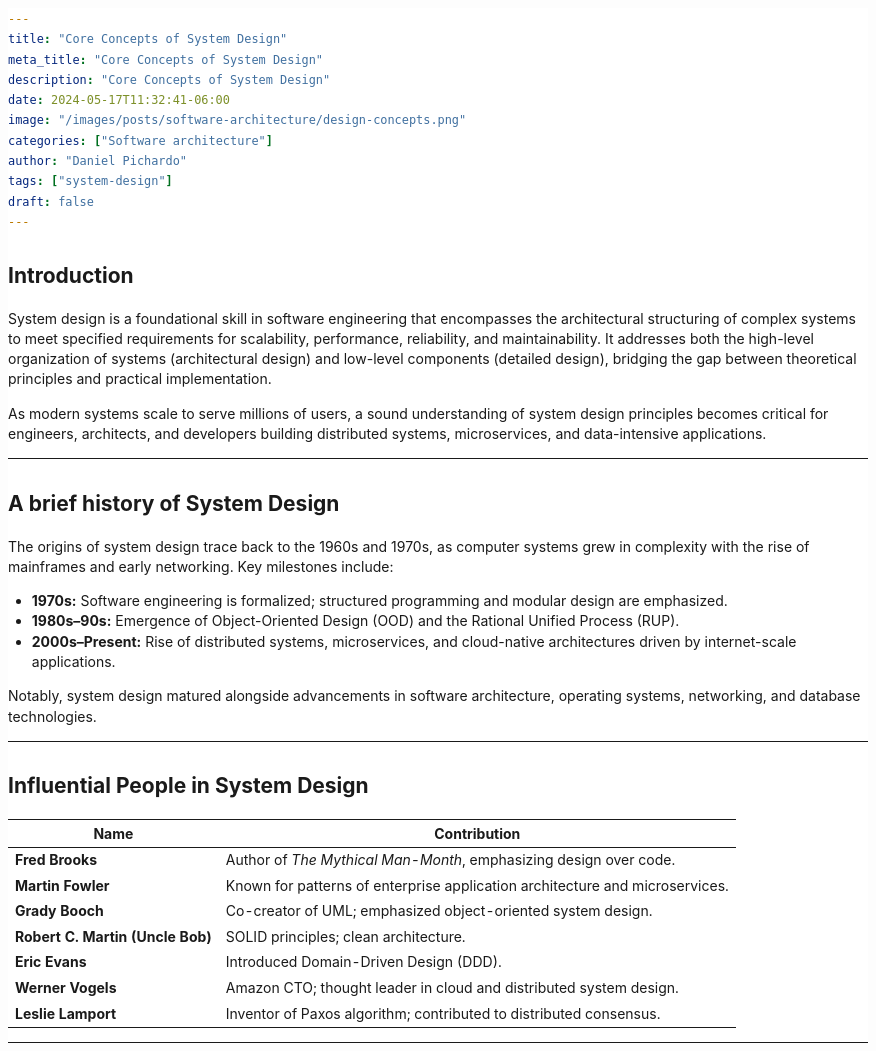 ```yaml
---
title: "Core Concepts of System Design"
meta_title: "Core Concepts of System Design"
description: "Core Concepts of System Design"
date: 2024-05-17T11:32:41-06:00
image: "/images/posts/software-architecture/design-concepts.png"
categories: ["Software architecture"]
author: "Daniel Pichardo"
tags: ["system-design"]
draft: false
---
```


## Introduction

System design is a foundational skill in software engineering that encompasses the architectural structuring of complex systems to meet specified requirements for scalability, performance, reliability, and maintainability. It addresses both the high-level organization of systems (architectural design) and low-level components (detailed design), bridging the gap between theoretical principles and practical implementation.

As modern systems scale to serve millions of users, a sound understanding of system design principles becomes critical for engineers, architects, and developers building distributed systems, microservices, and data-intensive applications.

---
## A brief history of System Design

The origins of system design trace back to the 1960s and 1970s, as computer systems grew in complexity with the rise of mainframes and early networking. Key milestones include:

- **1970s:** Software engineering is formalized; structured programming and modular design are emphasized.
- **1980s–90s:** Emergence of Object-Oriented Design (OOD) and the Rational Unified Process (RUP).
- **2000s–Present:** Rise of distributed systems, microservices, and cloud-native architectures driven by internet-scale applications.

Notably, system design matured alongside advancements in software architecture, operating systems, networking, and database technologies.

---

## Influential People in System Design

| Name                             | Contribution                                                                 |
| -------------------------------- | ---------------------------------------------------------------------------- |
| **Fred Brooks**                  | Author of *The Mythical Man-Month*, emphasizing design over code.            |
| **Martin Fowler**                | Known for patterns of enterprise application architecture and microservices. |
| **Grady Booch**                  | Co-creator of UML; emphasized object-oriented system design.                 |
| **Robert C. Martin (Uncle Bob)** | SOLID principles; clean architecture.                                        |
| **Eric Evans**                   | Introduced Domain-Driven Design (DDD).                                       |
| **Werner Vogels**                | Amazon CTO; thought leader in cloud and distributed system design.           |
| **Leslie Lamport**               | Inventor of Paxos algorithm; contributed to distributed consensus.           |

---